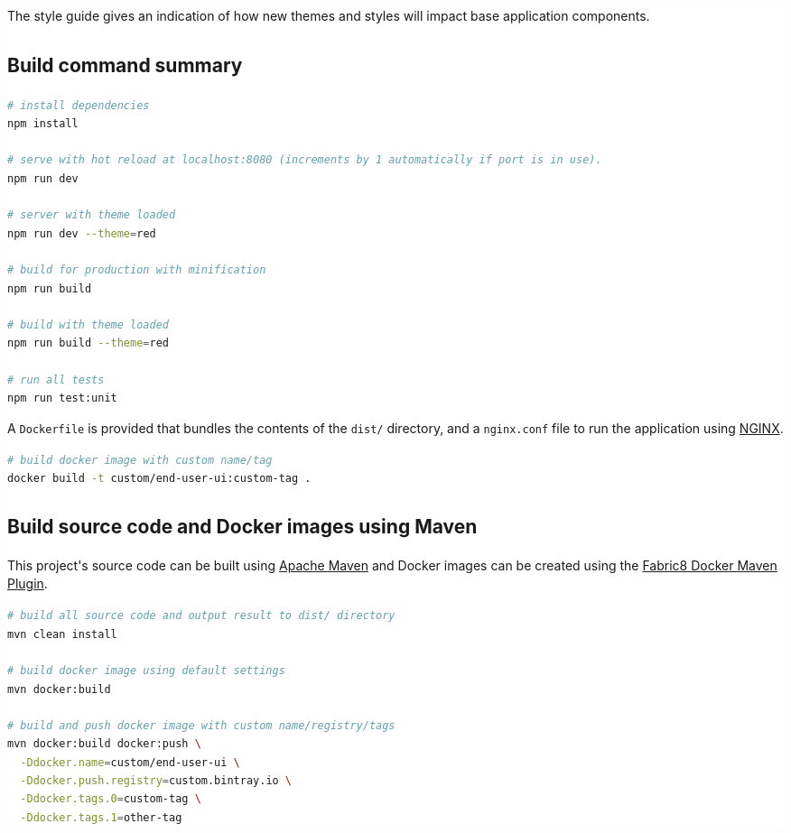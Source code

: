 The style guide gives an indication of how new themes and styles will impact base application components.

<a name="build-command-summary"></a>
## Build command summary

``` bash
# install dependencies
npm install

# serve with hot reload at localhost:8080 (increments by 1 automatically if port is in use).
npm run dev

# server with theme loaded
npm run dev --theme=red

# build for production with minification
npm run build

# build with theme loaded
npm run build --theme=red

# run all tests
npm run test:unit
```

A `Dockerfile` is provided that bundles the contents of the `dist/` directory,
and a `nginx.conf` file to run the application using [NGINX](https://www.nginx.com/).

``` bash
# build docker image with custom name/tag
docker build -t custom/end-user-ui:custom-tag .
```

<a name="build-using-maven"></a>
## Build source code and Docker images using Maven

This project's source code can be built using [Apache Maven](https://maven.apache.org/)
and Docker images can be created using the [Fabric8 Docker Maven Plugin](https://dmp.fabric8.io/).

``` bash
# build all source code and output result to dist/ directory
mvn clean install

# build docker image using default settings
mvn docker:build

# build and push docker image with custom name/registry/tags
mvn docker:build docker:push \
  -Ddocker.name=custom/end-user-ui \
  -Ddocker.push.registry=custom.bintray.io \
  -Ddocker.tags.0=custom-tag \
  -Ddocker.tags.1=other-tag
```
